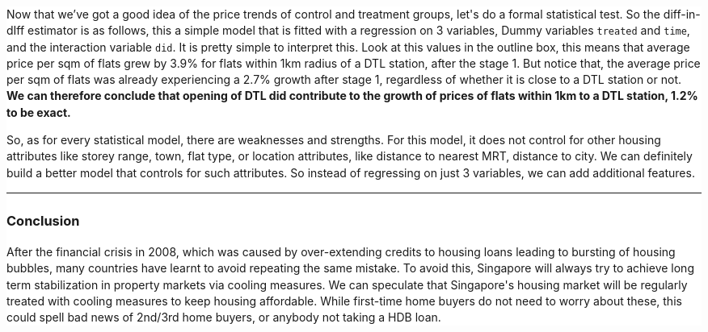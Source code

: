 Now that we’ve got a good idea of the price trends of control and treatment groups, let's do a formal statistical test. So the diff-in-dIff estimator is as follows, this a simple model that is fitted with a regression on 3 variables, Dummy variables ```treated``` and ```time```, and the interaction variable ```did```. It is pretty simple to interpret this. Look at this values in the outline box, this means that average price per sqm of flats grew by 3.9% for flats within 1km radius of a DTL station, after the stage 1. But notice that, the average price per sqm of flats was already experiencing a 2.7% growth after stage 1, regardless of whether it is close to a DTL station or not. **We can therefore conclude that opening of DTL did contribute to the growth of prices of flats within 1km to a DTL station, 1.2% to be exact.** 

So, as for every statistical model, there are weaknesses and strengths. For this model, it does not control for other housing attributes like storey range, town, flat type, or location attributes, like distance to nearest MRT, distance to city. We can definitely build a better model that controls for such attributes. So instead of regressing on just 3 variables, we can add additional features.

---

### Conclusion

After the financial crisis in 2008, which was caused by over-extending credits to housing loans leading to bursting of housing bubbles, many countries have learnt to avoid repeating the same mistake. To avoid this, Singapore will always try to achieve long term stabilization in property markets via cooling measures. We can speculate that Singapore's housing market will be regularly treated with cooling measures to keep housing affordable. While first-time home buyers do not need to worry about these, this could spell bad news of 2nd/3rd home buyers, or anybody not taking a HDB loan.